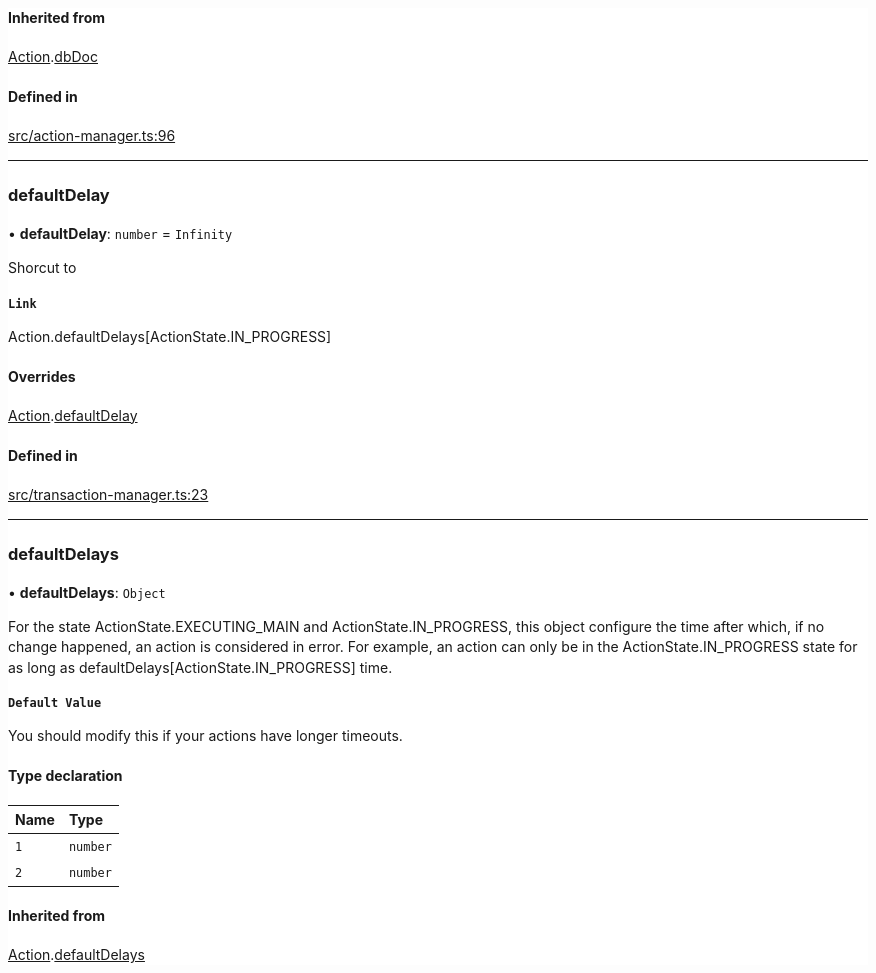#### Inherited from

[Action](Action.md).[dbDoc](Action.md#dbdoc)

#### Defined in

[src/action-manager.ts:96](https://gitlab.com/webcapsule/actions/-/blob/5d56f22/src/core/actions/src/action-manager.ts#L96)

___

### defaultDelay

• **defaultDelay**: `number` = `Infinity`

Shorcut to

**`Link`**

Action.defaultDelays[ActionState.IN_PROGRESS]

#### Overrides

[Action](Action.md).[defaultDelay](Action.md#defaultdelay)

#### Defined in

[src/transaction-manager.ts:23](https://gitlab.com/webcapsule/actions/-/blob/5d56f22/src/core/actions/src/transaction-manager.ts#L23)

___

### defaultDelays

• **defaultDelays**: `Object`

For the state ActionState.EXECUTING_MAIN and ActionState.IN_PROGRESS,
this object configure the time after which, if no change happened, an action is considered in error. 
For example, an action can only be in the ActionState.IN_PROGRESS state for as long as 
defaultDelays[ActionState.IN_PROGRESS] time.

**`Default Value`**

You should modify this if your actions have longer timeouts.

#### Type declaration

| Name | Type |
| :------ | :------ |
| `1` | `number` |
| `2` | `number` |

#### Inherited from

[Action](Action.md).[defaultDelays](Action.md#defaultdelays)

